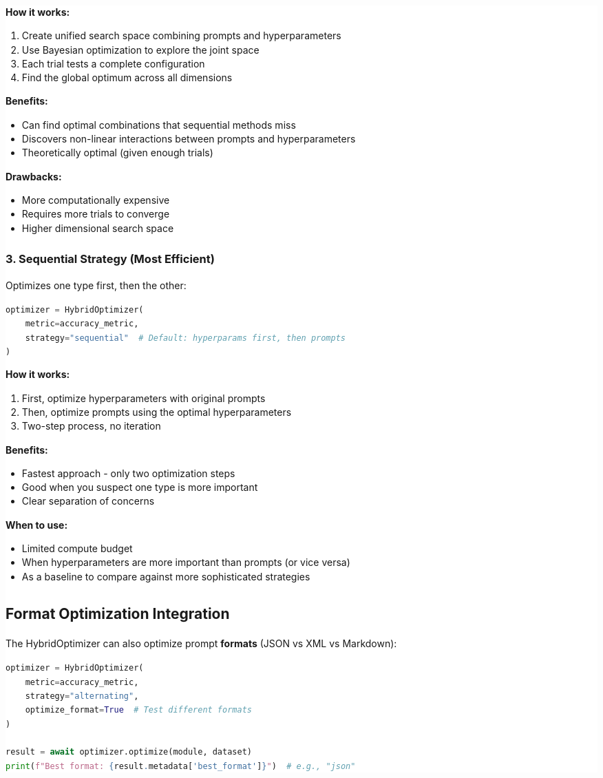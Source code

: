 **How it works:**
1. Create unified search space combining prompts and hyperparameters
2. Use Bayesian optimization to explore the joint space
3. Each trial tests a complete configuration
4. Find the global optimum across all dimensions

**Benefits:**
- Can find optimal combinations that sequential methods miss
- Discovers non-linear interactions between prompts and hyperparameters
- Theoretically optimal (given enough trials)

**Drawbacks:**
- More computationally expensive
- Requires more trials to converge
- Higher dimensional search space

### 3. Sequential Strategy (Most Efficient)
Optimizes one type first, then the other:

```python
optimizer = HybridOptimizer(
    metric=accuracy_metric,
    strategy="sequential"  # Default: hyperparams first, then prompts
)
```

**How it works:**
1. First, optimize hyperparameters with original prompts
2. Then, optimize prompts using the optimal hyperparameters
3. Two-step process, no iteration

**Benefits:**
- Fastest approach - only two optimization steps
- Good when you suspect one type is more important
- Clear separation of concerns

**When to use:**
- Limited compute budget
- When hyperparameters are more important than prompts (or vice versa)
- As a baseline to compare against more sophisticated strategies

## Format Optimization Integration

The HybridOptimizer can also optimize prompt **formats** (JSON vs XML vs Markdown):

```python
optimizer = HybridOptimizer(
    metric=accuracy_metric,
    strategy="alternating",
    optimize_format=True  # Test different formats
)

result = await optimizer.optimize(module, dataset)
print(f"Best format: {result.metadata['best_format']}")  # e.g., "json"
```
